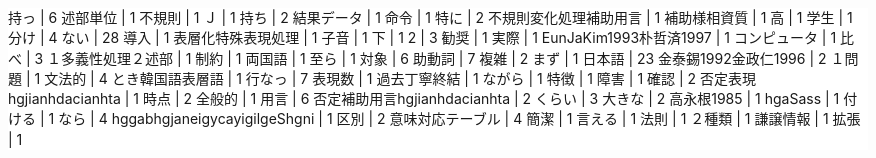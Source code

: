 持っ | 6
述部単位 | 1
不規則 | 1
Ｊ | 1
持ち | 2
結果データ | 1
命令 | 1
特に | 2
不規則変化処理補助用言 | 1
補助様相資質 | 1
高 | 1
学生 | 1
分け | 4
ない | 28
導入 | 1
表層化特殊表現処理 | 1
子音 | 1
下 | 1
2 | 3
勧奨 | 1
実際 | 1
EunJaKim1993朴哲済1997 | 1
コンピュータ | 1
比べ | 3
１多義性処理２述部 | 1
制約 | 1
両国語 | 1
至ら | 1
対象 | 6
助動詞 | 7
複雑 | 2
まず | 1
日本語 | 23
金泰錫1992金政仁1996 | 2
１問題 | 1
文法的 | 4
とき韓国語表層語 | 1
行なっ | 7
表現数 | 1
過去丁寧終結 | 1
ながら | 1
特徴 | 1
障害 | 1
確認 | 2
否定表現hgjianhdacianhta | 1
時点 | 2
全般的 | 1
用言 | 6
否定補助用言hgjianhdacianhta | 2
くらい | 3
大きな | 2
高永根1985 | 1
hgaSass | 1
付ける | 1
なら | 4
hggabhgjaneigycayigilgeShgni | 1
区別 | 2
意味対応テーブル | 4
簡潔 | 1
言える | 1
法則 | 1
２種類 | 1
謙譲情報 | 1
拡張 | 1